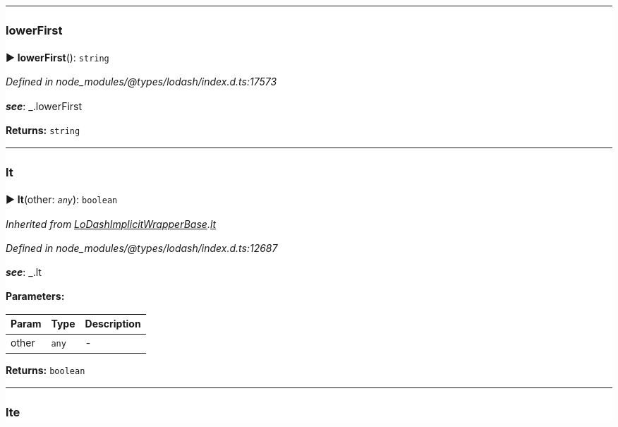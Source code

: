 



___

<a id="lowerfirst"></a>

###  lowerFirst

► **lowerFirst**(): `string`



*Defined in node_modules/@types/lodash/index.d.ts:17573*


*__see__*: _.lowerFirst





**Returns:** `string`





___

<a id="lt"></a>

###  lt

► **lt**(other: *`any`*): `boolean`



*Inherited from [LoDashImplicitWrapperBase](_node_modules__types_lodash_index_d_._.lodashimplicitwrapperbase.md).[lt](_node_modules__types_lodash_index_d_._.lodashimplicitwrapperbase.md#lt)*

*Defined in node_modules/@types/lodash/index.d.ts:12687*


*__see__*: _.lt



**Parameters:**

| Param | Type | Description |
| ------ | ------ | ------ |
| other | `any`   |  - |





**Returns:** `boolean`





___

<a id="lte"></a>

###  lte

